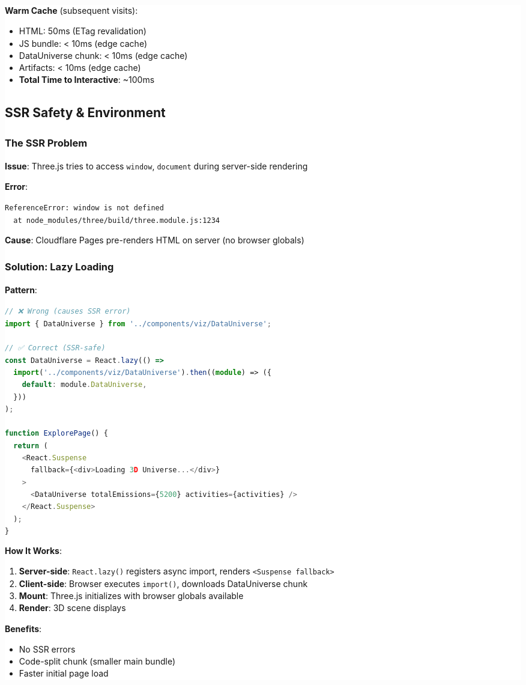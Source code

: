 **Warm Cache** (subsequent visits):
- HTML: 50ms (ETag revalidation)
- JS bundle: < 10ms (edge cache)
- DataUniverse chunk: < 10ms (edge cache)
- Artifacts: < 10ms (edge cache)
- **Total Time to Interactive**: ~100ms

## SSR Safety & Environment

### The SSR Problem

**Issue**: Three.js tries to access `window`, `document` during server-side rendering

**Error**:
```
ReferenceError: window is not defined
  at node_modules/three/build/three.module.js:1234
```

**Cause**: Cloudflare Pages pre-renders HTML on server (no browser globals)

### Solution: Lazy Loading

**Pattern**:
```typescript
// ❌ Wrong (causes SSR error)
import { DataUniverse } from '../components/viz/DataUniverse';

// ✅ Correct (SSR-safe)
const DataUniverse = React.lazy(() =>
  import('../components/viz/DataUniverse').then((module) => ({
    default: module.DataUniverse,
  }))
);

function ExplorePage() {
  return (
    <React.Suspense
      fallback={<div>Loading 3D Universe...</div>}
    >
      <DataUniverse totalEmissions={5200} activities={activities} />
    </React.Suspense>
  );
}
```

**How It Works**:
1. **Server-side**: `React.lazy()` registers async import, renders `<Suspense fallback>`
2. **Client-side**: Browser executes `import()`, downloads DataUniverse chunk
3. **Mount**: Three.js initializes with browser globals available
4. **Render**: 3D scene displays

**Benefits**:
- No SSR errors
- Code-split chunk (smaller main bundle)
- Faster initial page load
